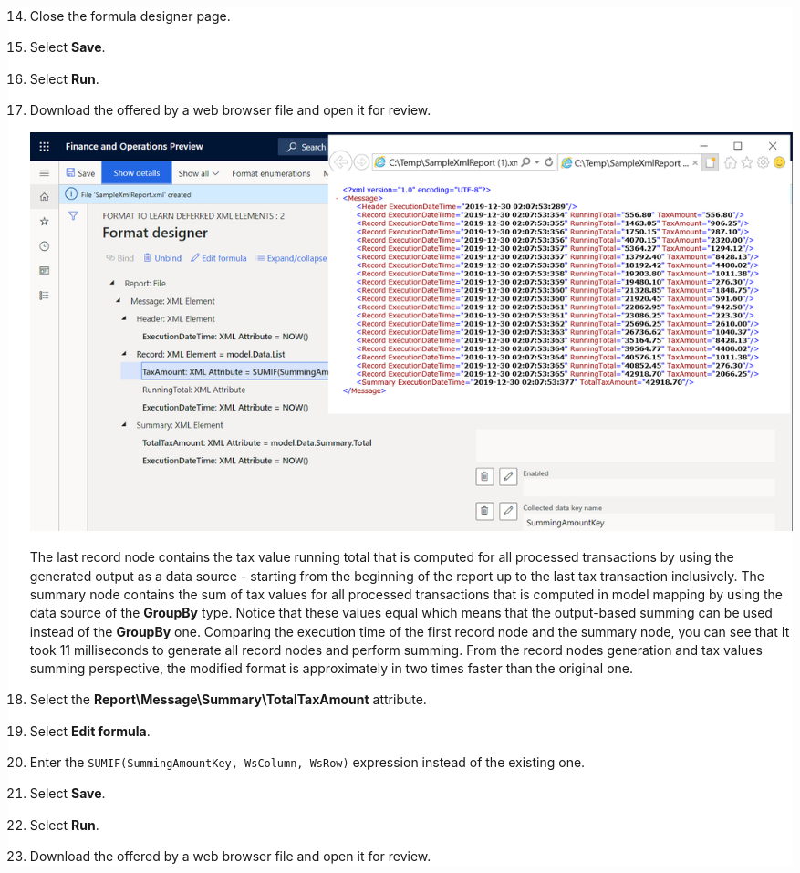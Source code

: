 14.  Close the formula designer page.
15.  Select **Save**.
16.  Select **Run**.
17.  Download the offered by a web browser file and open it for review.

     ![Electronic reporting format designer page](./media/ER-DeferredXml-Run1.png)

     The last record node contains the tax value running total that is computed for all processed transactions by using the generated output as a data source - starting from the beginning of the report up to the last tax transaction inclusively. The summary node contains the sum of tax values for all processed transactions that is computed in model mapping by using the data source of the **GroupBy** type. Notice that these values equal which means that the output-based summing can be used instead of the **GroupBy** one. Comparing the execution time of the first record node and the summary node, you can see that It took 11 milliseconds to generate all record nodes and perform summing. From the record nodes generation and tax values summing perspective, the modified format is approximately in two times faster than the original one.

18.  Select the **Report\\Message\\Summary\\TotalTaxAmount** attribute.
19.  Select **Edit formula**.
20.  Enter the `SUMIF(SummingAmountKey, WsColumn, WsRow)` expression instead of the existing one.
21.  Select **Save**.
22.  Select **Run**.
23.  Download the offered by a web browser file and open it for review.
